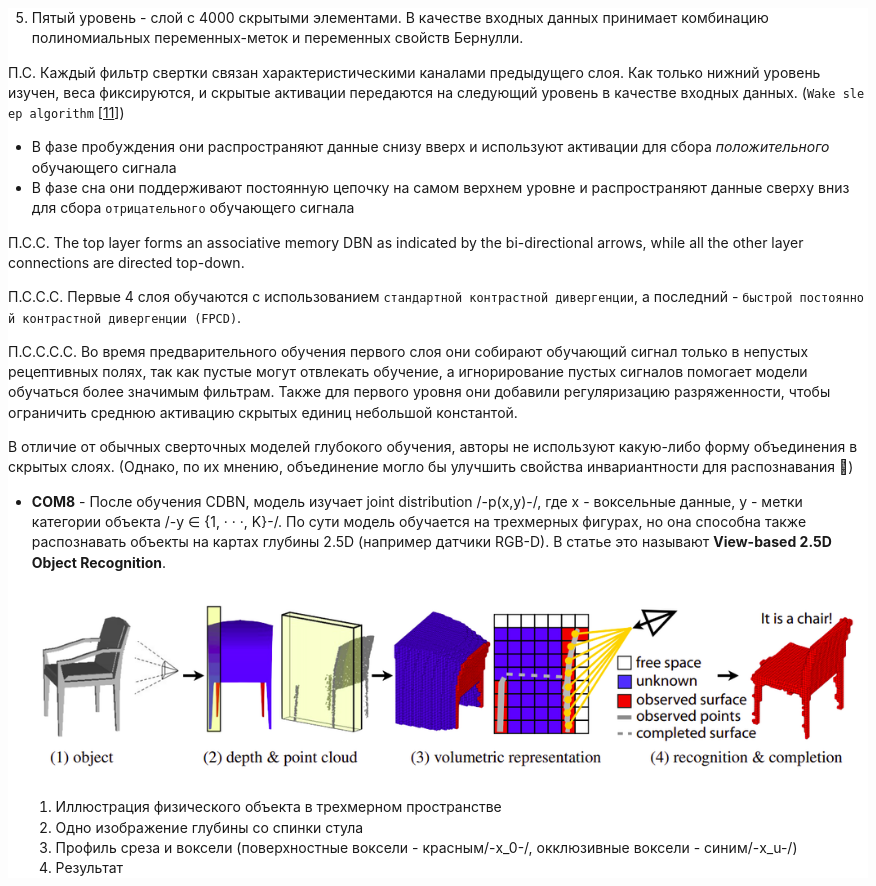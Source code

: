   5) Пятый уровень - слой с 4000 скрытыми элементами. В качестве входных данных принимает комбинацию полиномиальных переменных-меток и переменных свойств Бернулли. 

  <a name="7" />
  
  П.С. Каждый фильтр свертки связан характеристическими каналами предыдущего слоя. Как только нижний уровень изучен, веса фиксируются, и скрытые активации передаются на следующий уровень в качестве входных данных. (`Wake sleep algorithm` [[11](https://github.com/aktumar/3D_reconstruction/blob/main/additional_info/references.md#7)])
  
  - В фазе пробуждения они распространяют данные снизу вверх и используют активации для сбора *положительного* обучающего сигнала
  - В фазе сна они поддерживают постоянную цепочку на самом верхнем уровне и распространяют данные сверху вниз для сбора `отрицательного` обучающего сигнала
  
  П.С.С. The top layer forms an associative memory DBN as indicated by the bi-directional arrows, while all the other layer connections are directed top-down.
  
  П.С.С.С. Первые 4 слоя обучаются с использованием `стандартной контрастной дивергенции`, а последний - `быстрой постоянной контрастной дивергенции (FPCD)`.
  
  П.С.С.С.С. Во время предварительного обучения первого слоя они собирают обучающий сигнал только в непустых рецептивных полях, так как пустые могут отвлекать обучение, а игнорирование пустых сигналов помогает модели обучаться более значимым фильтрам. Также для первого уровня они добавили регуляризацию разряженности, чтобы ограничить среднюю активацию скрытых единиц небольшой константой. 
  
  
  
  В отличие от обычных сверточных моделей глубокого обучения, авторы не используют какую-либо форму объединения в скрытых слоях. (Однако, по их мнению, объединение могло бы улучшить свойства инвариантности для распознавания :mag_right:)
  
  
  
- **COM8** - После обучения CDBN, модель изучает joint distribution /-p(x,y)-/, где x - воксельные данные, y - метки категории объекта /-y ∈ {1, · · ·, K}-/. По сути модель обучается на трехмерных фигурах, но она способна также распознавать объекты на картах глубины 2.5D (например датчики RGB-D). В статье это называют **View-based 2.5D Object Recognition**.

  <p align="center"><img width="100%" src="https://github.com/aktumar/3D_reconstruction/blob/main/media/3D_ShapeNets_3.png" /></p>

  1. Иллюстрация физического объекта в трехмерном пространстве
  2. Одно изображение глубины со спинки стула
  3. Профиль среза и воксели (поверхностные воксели - красным/-x_0-/, окклюзивные воксели - синим/-x_u-/)
  4. Результат
